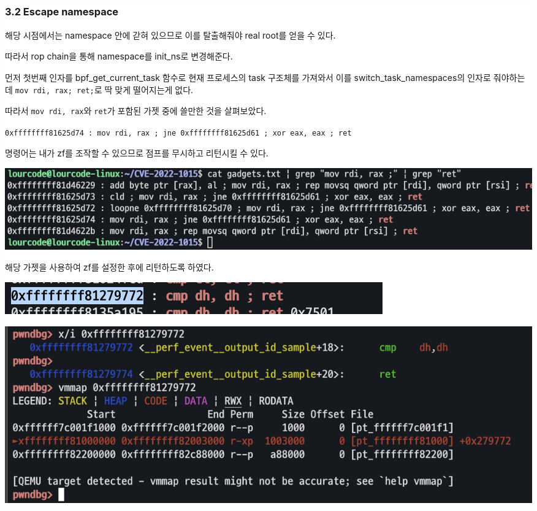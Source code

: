 
### 3.2 Escape namespace


해당 시점에서는 namespace 안에 갇혀 있으므로 이를 탈출해줘야 real root를 얻을 수 있다.


따라서 rop chain을 통해 namespace를 init_ns로 변경해준다.


먼저 첫번째 인자를 bpf_get_current_task 함수로 현재 프로세스의 task 구조체를 가져와서 이를 switch_task_namespaces의 인자로 줘야하는데 `mov rdi, rax; ret;`로 딱 맞게 떨어지는게 없다.


따라서 `mov rdi, rax`와 `ret`가 포함된 가젯 중에 쓸만한 것을 살펴보았다.


`0xffffffff81625d74 : mov rdi, rax ; jne 0xffffffff81625d61 ; xor eax, eax ; ret`


명령어는 내가 zf를 조작할 수 있으므로 점프를 무시하고 리턴시킬 수 있다.


![12](/assets/img/2023-09-23-Linux-Kernel-Exploit:-CVE-2022-1015.md/12.png)


해당 가젯을 사용하여 zf를 설정한 후에 리턴하도록 하였다.


![13](/assets/img/2023-09-23-Linux-Kernel-Exploit:-CVE-2022-1015.md/13.png)


![14](/assets/img/2023-09-23-Linux-Kernel-Exploit:-CVE-2022-1015.md/14.png)
